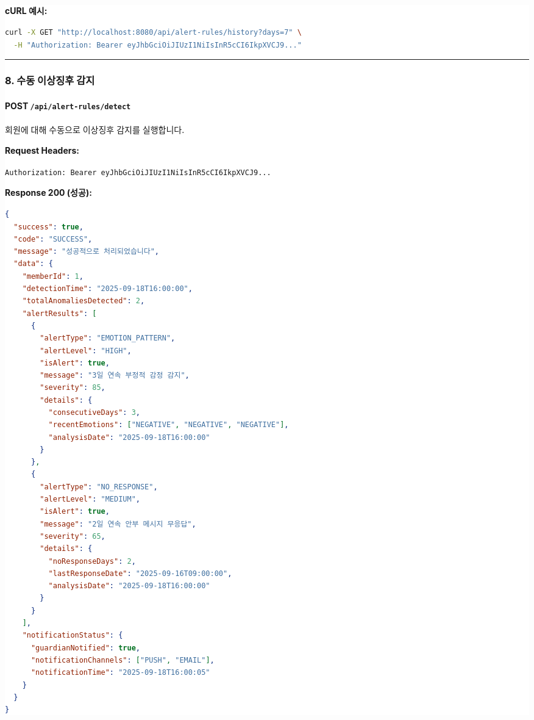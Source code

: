**cURL 예시:**
```bash
curl -X GET "http://localhost:8080/api/alert-rules/history?days=7" \
  -H "Authorization: Bearer eyJhbGciOiJIUzI1NiIsInR5cCI6IkpXVCJ9..."
```

---

### 8. 수동 이상징후 감지

#### **POST** `/api/alert-rules/detect`

회원에 대해 수동으로 이상징후 감지를 실행합니다.

**Request Headers:**
```
Authorization: Bearer eyJhbGciOiJIUzI1NiIsInR5cCI6IkpXVCJ9...
```

**Response 200 (성공):**
```json
{
  "success": true,
  "code": "SUCCESS",
  "message": "성공적으로 처리되었습니다",
  "data": {
    "memberId": 1,
    "detectionTime": "2025-09-18T16:00:00",
    "totalAnomaliesDetected": 2,
    "alertResults": [
      {
        "alertType": "EMOTION_PATTERN",
        "alertLevel": "HIGH",
        "isAlert": true,
        "message": "3일 연속 부정적 감정 감지",
        "severity": 85,
        "details": {
          "consecutiveDays": 3,
          "recentEmotions": ["NEGATIVE", "NEGATIVE", "NEGATIVE"],
          "analysisDate": "2025-09-18T16:00:00"
        }
      },
      {
        "alertType": "NO_RESPONSE",
        "alertLevel": "MEDIUM",
        "isAlert": true,
        "message": "2일 연속 안부 메시지 무응답",
        "severity": 65,
        "details": {
          "noResponseDays": 2,
          "lastResponseDate": "2025-09-16T09:00:00",
          "analysisDate": "2025-09-18T16:00:00"
        }
      }
    ],
    "notificationStatus": {
      "guardianNotified": true,
      "notificationChannels": ["PUSH", "EMAIL"],
      "notificationTime": "2025-09-18T16:00:05"
    }
  }
}
```
